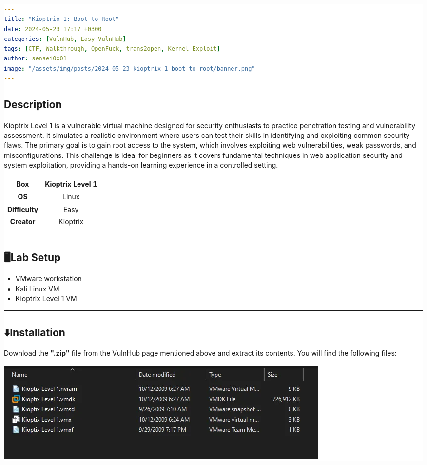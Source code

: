 ```yaml
---
title: "Kioptrix 1: Boot-to-Root"
date: 2024-05-23 17:17 +0300
categories: [VulnHub, Easy-VulnHub]
tags: [CTF, Walkthrough, OpenFuck, trans2open, Kernel Exploit]
author: sensei0x01
image: "/assets/img/posts/2024-05-23-kioptrix-1-boot-to-root/banner.png"
---
```


## Description

Kioptrix Level 1 is a vulnerable virtual machine designed for security enthusiasts to practice penetration testing and vulnerability assessment. It simulates a realistic environment where users can test their skills in identifying and exploiting common security flaws. The primary goal is to gain root access to the system, which involves exploiting web vulnerabilities, weak passwords, and misconfigurations. This challenge is ideal for beginners as it covers fundamental techniques in web application security and system exploitation, providing a hands-on learning experience in a controlled setting.

|**Box**|Kioptrix Level 1|
|:---:|:---:|
|**OS**|Linux|
|**Difficulty**|Easy|
|**Creator**|[Kioptrix](https://www.vulnhub.com/author/kioptrix,8/) |

---

## 🖥️Lab Setup

- VMware workstation
- Kali Linux VM
- [Kioptrix Level 1](https://www.vulnhub.com/entry/kioptrix-level-1-1,22/) VM

---

## ⬇️Installation

Download the **".zip"** file from the VulnHub page mentioned above and extract its contents. You will find the following files:

![Desktop View](/assets/img/posts/2024-05-23-kioptrix-1-boot-to-root/pic1.png)
